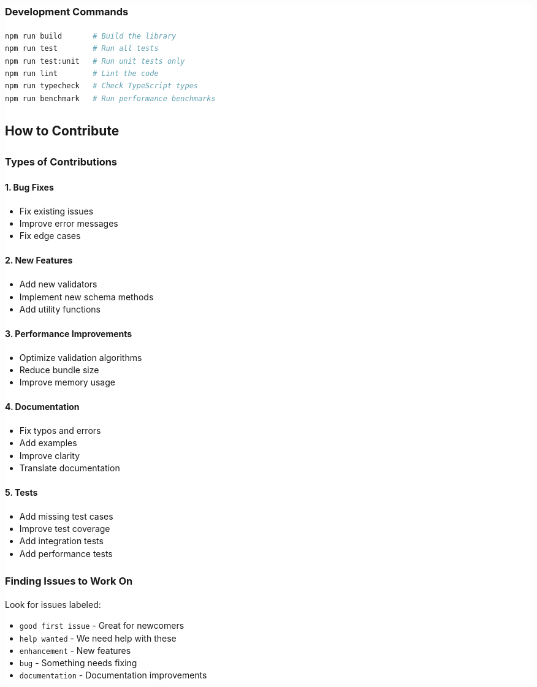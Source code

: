 ### Development Commands

```bash
npm run build       # Build the library
npm run test        # Run all tests
npm run test:unit   # Run unit tests only
npm run lint        # Lint the code
npm run typecheck   # Check TypeScript types
npm run benchmark   # Run performance benchmarks
```

## How to Contribute

### Types of Contributions

#### 1. Bug Fixes
- Fix existing issues
- Improve error messages
- Fix edge cases

#### 2. New Features
- Add new validators
- Implement new schema methods
- Add utility functions

#### 3. Performance Improvements
- Optimize validation algorithms
- Reduce bundle size
- Improve memory usage

#### 4. Documentation
- Fix typos and errors
- Add examples
- Improve clarity
- Translate documentation

#### 5. Tests
- Add missing test cases
- Improve test coverage
- Add integration tests
- Add performance tests

### Finding Issues to Work On

Look for issues labeled:
- `good first issue` - Great for newcomers
- `help wanted` - We need help with these
- `enhancement` - New features
- `bug` - Something needs fixing
- `documentation` - Documentation improvements
